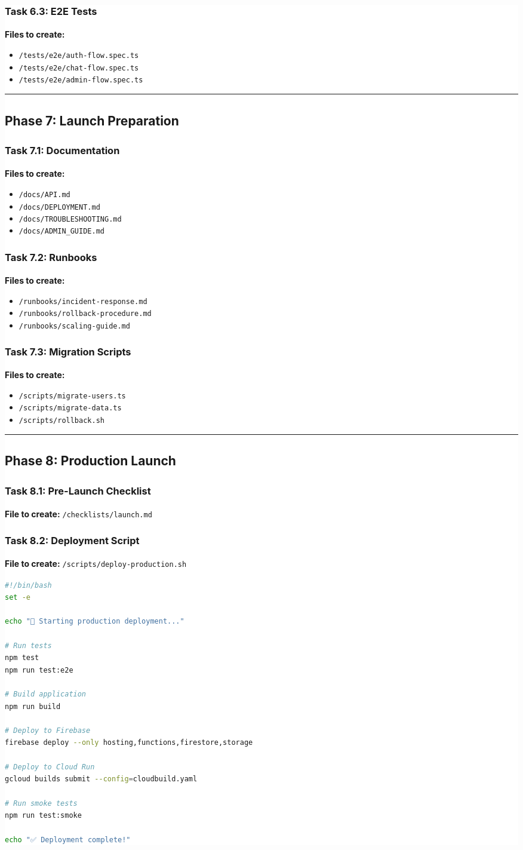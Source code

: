 ### Task 6.3: E2E Tests
**Files to create:**
- `/tests/e2e/auth-flow.spec.ts`
- `/tests/e2e/chat-flow.spec.ts`
- `/tests/e2e/admin-flow.spec.ts`

---

## Phase 7: Launch Preparation

### Task 7.1: Documentation
**Files to create:**
- `/docs/API.md`
- `/docs/DEPLOYMENT.md`
- `/docs/TROUBLESHOOTING.md`
- `/docs/ADMIN_GUIDE.md`

### Task 7.2: Runbooks
**Files to create:**
- `/runbooks/incident-response.md`
- `/runbooks/rollback-procedure.md`
- `/runbooks/scaling-guide.md`

### Task 7.3: Migration Scripts
**Files to create:**
- `/scripts/migrate-users.ts`
- `/scripts/migrate-data.ts`
- `/scripts/rollback.sh`

---

## Phase 8: Production Launch

### Task 8.1: Pre-Launch Checklist
**File to create:** `/checklists/launch.md`

### Task 8.2: Deployment Script
**File to create:** `/scripts/deploy-production.sh`
```bash
#!/bin/bash
set -e

echo "🚀 Starting production deployment..."

# Run tests
npm test
npm run test:e2e

# Build application
npm run build

# Deploy to Firebase
firebase deploy --only hosting,functions,firestore,storage

# Deploy to Cloud Run
gcloud builds submit --config=cloudbuild.yaml

# Run smoke tests
npm run test:smoke

echo "✅ Deployment complete!"
```